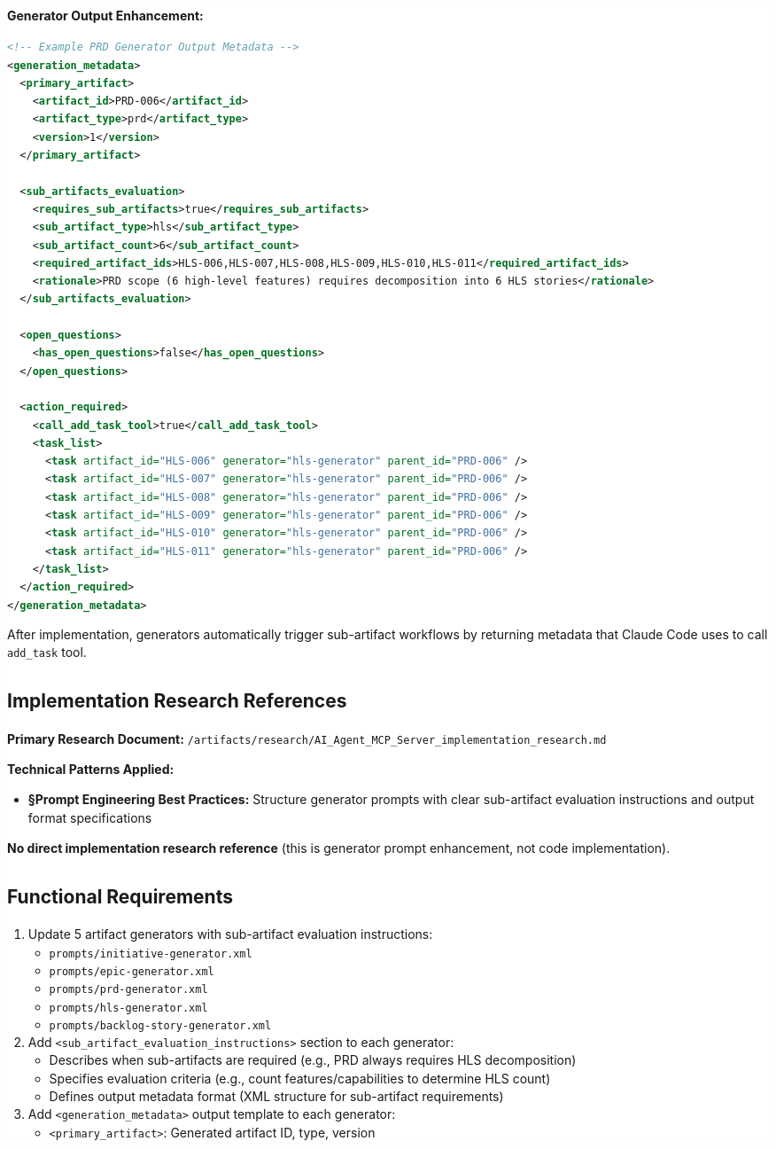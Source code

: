**Generator Output Enhancement:**
```xml
<!-- Example PRD Generator Output Metadata -->
<generation_metadata>
  <primary_artifact>
    <artifact_id>PRD-006</artifact_id>
    <artifact_type>prd</artifact_type>
    <version>1</version>
  </primary_artifact>

  <sub_artifacts_evaluation>
    <requires_sub_artifacts>true</requires_sub_artifacts>
    <sub_artifact_type>hls</sub_artifact_type>
    <sub_artifact_count>6</sub_artifact_count>
    <required_artifact_ids>HLS-006,HLS-007,HLS-008,HLS-009,HLS-010,HLS-011</required_artifact_ids>
    <rationale>PRD scope (6 high-level features) requires decomposition into 6 HLS stories</rationale>
  </sub_artifacts_evaluation>

  <open_questions>
    <has_open_questions>false</has_open_questions>
  </open_questions>

  <action_required>
    <call_add_task_tool>true</call_add_task_tool>
    <task_list>
      <task artifact_id="HLS-006" generator="hls-generator" parent_id="PRD-006" />
      <task artifact_id="HLS-007" generator="hls-generator" parent_id="PRD-006" />
      <task artifact_id="HLS-008" generator="hls-generator" parent_id="PRD-006" />
      <task artifact_id="HLS-009" generator="hls-generator" parent_id="PRD-006" />
      <task artifact_id="HLS-010" generator="hls-generator" parent_id="PRD-006" />
      <task artifact_id="HLS-011" generator="hls-generator" parent_id="PRD-006" />
    </task_list>
  </action_required>
</generation_metadata>
```

After implementation, generators automatically trigger sub-artifact workflows by returning metadata that Claude Code uses to call `add_task` tool.

## Implementation Research References

**Primary Research Document:** `/artifacts/research/AI_Agent_MCP_Server_implementation_research.md`

**Technical Patterns Applied:**
- **§Prompt Engineering Best Practices:** Structure generator prompts with clear sub-artifact evaluation instructions and output format specifications

**No direct implementation research reference** (this is generator prompt enhancement, not code implementation).

## Functional Requirements
1. Update 5 artifact generators with sub-artifact evaluation instructions:
   - `prompts/initiative-generator.xml`
   - `prompts/epic-generator.xml`
   - `prompts/prd-generator.xml`
   - `prompts/hls-generator.xml`
   - `prompts/backlog-story-generator.xml`
2. Add `<sub_artifact_evaluation_instructions>` section to each generator:
   - Describes when sub-artifacts are required (e.g., PRD always requires HLS decomposition)
   - Specifies evaluation criteria (e.g., count features/capabilities to determine HLS count)
   - Defines output metadata format (XML structure for sub-artifact requirements)
3. Add `<generation_metadata>` output template to each generator:
   - `<primary_artifact>`: Generated artifact ID, type, version